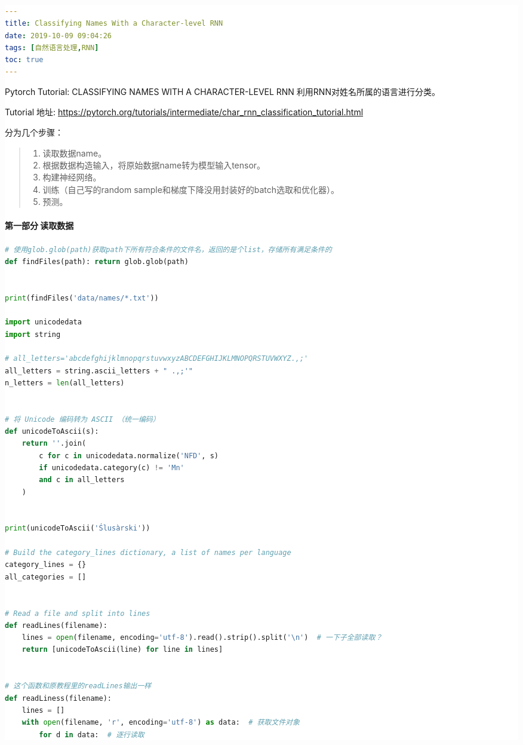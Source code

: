 ```yaml
---
title: Classifying Names With a Character-level RNN
date: 2019-10-09 09:04:26
tags: [自然语言处理,RNN]
toc: true
---
```


Pytorch Tutorial:  CLASSIFYING NAMES WITH A CHARACTER-LEVEL RNN 利用RNN对姓名所属的语言进行分类。

Tutorial 地址: https://pytorch.org/tutorials/intermediate/char_rnn_classification_tutorial.html

分为几个步骤：

> 1. 读取数据name。
> 2. 根据数据构造输入，将原始数据name转为模型输入tensor。
> 3. 构建神经网络。
> 4. 训练（自己写的random sample和梯度下降没用封装好的batch选取和优化器）。
> 5. 预测。



#### 第一部分 读取数据

```python
# 使用glob.glob(path)获取path下所有符合条件的文件名，返回的是个list，存储所有满足条件的
def findFiles(path): return glob.glob(path)


print(findFiles('data/names/*.txt'))

import unicodedata
import string

# all_letters='abcdefghijklmnopqrstuvwxyzABCDEFGHIJKLMNOPQRSTUVWXYZ.,;'
all_letters = string.ascii_letters + " .,;'"
n_letters = len(all_letters)


# 将 Unicode 编码转为 ASCII （统一编码）
def unicodeToAscii(s):
    return ''.join(
        c for c in unicodedata.normalize('NFD', s)
        if unicodedata.category(c) != 'Mn'
        and c in all_letters
    )


print(unicodeToAscii('Ślusàrski'))

# Build the category_lines dictionary, a list of names per language
category_lines = {}
all_categories = []


# Read a file and split into lines
def readLines(filename):
    lines = open(filename, encoding='utf-8').read().strip().split('\n')  # 一下子全部读取？
    return [unicodeToAscii(line) for line in lines]


# 这个函数和原教程里的readLines输出一样
def readLiness(filename):
    lines = []
    with open(filename, 'r', encoding='utf-8') as data:  # 获取文件对象
        for d in data:  # 逐行读取
```